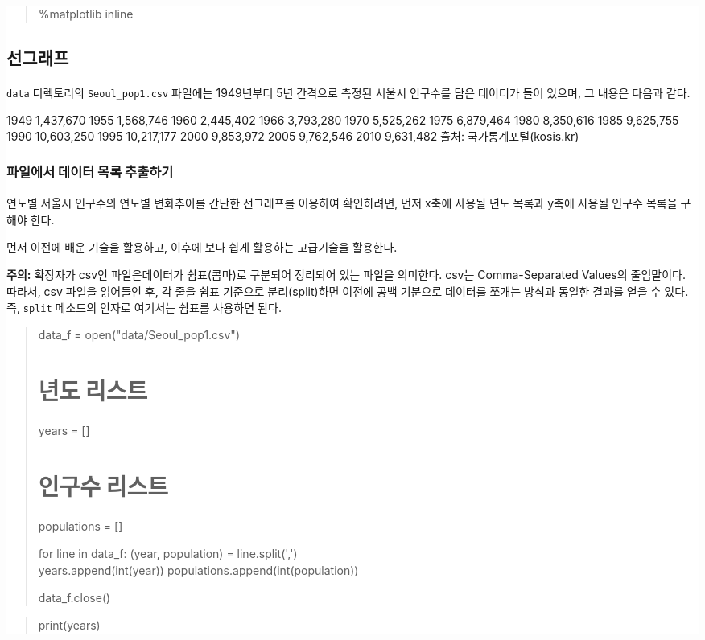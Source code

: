 <blockquote>
%matplotlib inline
</blockquote>

<h2>선그래프</h2>
<p><code>data</code> 디렉토리의 <code>Seoul_pop1.csv</code> 파일에는 1949년부터 5년 간격으로 측정된 서울시 인구수를 담은 데이터가 
들어 있으며, 그 내용은 다음과 같다.</p>
<p></blockquote>
1949    1,437,670
1955    1,568,746
1960    2,445,402
1966    3,793,280
1970    5,525,262
1975    6,879,464
1980    8,350,616
1985    9,625,755
1990   10,603,250
1995   10,217,177
2000    9,853,972
2005    9,762,546
2010    9,631,482
</blockquote>
출처: 국가통계포털(kosis.kr)</p>
<h3>파일에서 데이터 목록 추출하기</h3>
<p>연도별 서울시 인구수의 연도별 변화추이를 간단한 선그래프를 이용하여 확인하려면,
먼저 x축에 사용될 년도 목록과 y축에 사용될 인구수 목록을 구해야 한다.</p>
<p>먼저 이전에 배운 기술을 활용하고, 이후에 보다 쉽게 활용하는 고급기술을 활용한다.</p>
<p><strong>주의:</strong> 확장자가 csv인 파일은데이터가 쉼표(콤마)로 구분되어 정리되어 있는 파일을 의미한다.
csv는 Comma-Separated Values의 줄임말이다. 
따라서, csv 파일을 읽어들인 후, 각 줄을 쉼표 기준으로 분리(split)하면 이전에 공백 기분으로 데이터를 쪼개는 방식과
동일한 결과를 얻을 수 있다. 즉, <code>split</code> 메소드의 인자로 여기서는 쉼표를 사용하면 된다.</p>
<blockquote>
data_f = open("data/Seoul_pop1.csv")

# 년도 리스트
years = []
# 인구수 리스트
populations = []

for line in data_f: 
    (year, population) = line.split(',')       
    years.append(int(year))
    populations.append(int(population))

data_f.close() 
</blockquote>

<blockquote>
print(years)
</blockquote>
